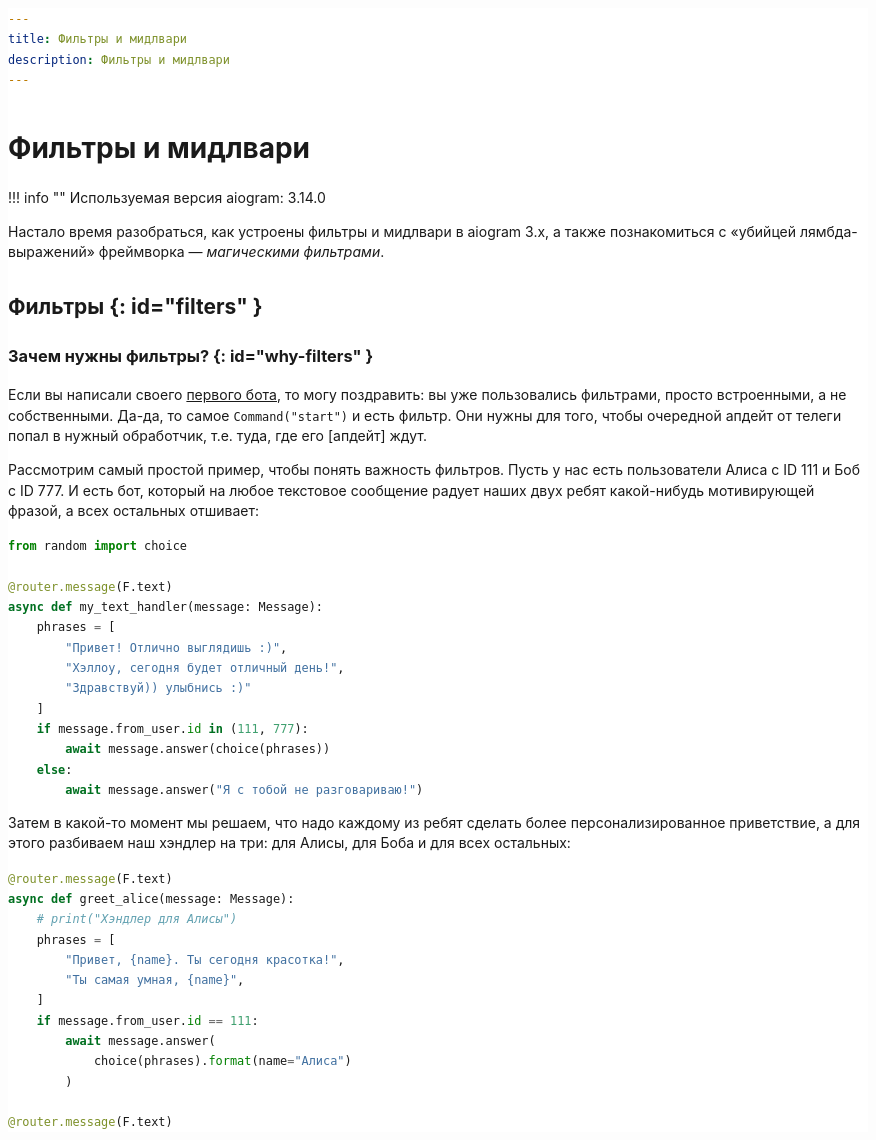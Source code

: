 ```yaml
---
title: Фильтры и мидлвари
description: Фильтры и мидлвари
---
```


# Фильтры и мидлвари

!!! info ""
    Используемая версия aiogram: 3.14.0

Настало время разобраться, как устроены фильтры и мидлвари в aiogram 3.x, а также познакомиться с 
«убийцей лямбда-выражений» фреймворка — _магическими фильтрами_.

## Фильтры {: id="filters" }

### Зачем нужны фильтры? {: id="why-filters" }

Если вы написали своего [первого бота](quickstart.md#hello-world), то могу поздравить: вы уже пользовались фильтрами, 
просто встроенными, а не собственными. Да-да, то самое `Command("start")` и есть фильтр. Они нужны для того, 
чтобы очередной апдейт от телеги попал в нужный обработчик, т.е. туда, где его [апдейт] ждут. 

Рассмотрим самый простой пример, чтобы понять важность фильтров. Пусть у нас есть пользователи Алиса с ID 111 
и Боб с ID 777. И есть бот, который на любое текстовое сообщение радует наших двух ребят какой-нибудь 
мотивирующей фразой, а всех остальных отшивает:

```python
from random import choice

@router.message(F.text)
async def my_text_handler(message: Message):
    phrases = [
        "Привет! Отлично выглядишь :)",
        "Хэллоу, сегодня будет отличный день!",
        "Здравствуй)) улыбнись :)"
    ]
    if message.from_user.id in (111, 777):
        await message.answer(choice(phrases))
    else:
        await message.answer("Я с тобой не разговариваю!")
```

Затем в какой-то момент мы решаем, что надо каждому из ребят сделать более персонализированное приветствие, 
а для этого разбиваем наш хэндлер на три: для Алисы, для Боба и для всех остальных:

```python
@router.message(F.text)
async def greet_alice(message: Message):
    # print("Хэндлер для Алисы")
    phrases = [
        "Привет, {name}. Ты сегодня красотка!",
        "Ты самая умная, {name}",
    ]
    if message.from_user.id == 111:
        await message.answer(
            choice(phrases).format(name="Алиса")
        )

@router.message(F.text)
```